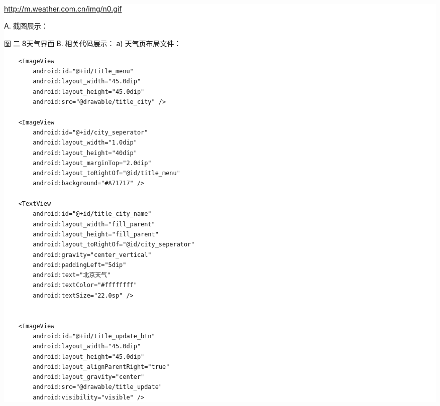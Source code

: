 http://m.weather.com.cn/img/n0.gif 

A.	截图展示：
 
图 二 8天气界面
B.	相关代码展示：
a)	天气页布局文件：
<?xml version="1.0" encoding="utf-8"?>
<RelativeLayout xmlns:android="http://schemas.android.com/apk/res/android"
    android:layout_width="match_parent"
    android:layout_height="match_parent"
    android:orientation="vertical">
    <!--顶部工具栏-->
    <RelativeLayout
        android:id="@+id/title"
        android:layout_width="fill_parent"
        android:layout_height="45.0dip"
        android:background="#ffcd2626"
        android:gravity="center_vertical">

        <ImageView
            android:id="@+id/title_menu"
            android:layout_width="45.0dip"
            android:layout_height="45.0dip"
            android:src="@drawable/title_city" />

        <ImageView
            android:id="@+id/city_seperator"
            android:layout_width="1.0dip"
            android:layout_height="40dip"
            android:layout_marginTop="2.0dip"
            android:layout_toRightOf="@id/title_menu"
            android:background="#A71717" />

        <TextView
            android:id="@+id/title_city_name"
            android:layout_width="fill_parent"
            android:layout_height="fill_parent"
            android:layout_toRightOf="@id/city_seperator"
            android:gravity="center_vertical"
            android:paddingLeft="5dip"
            android:text="北京天气"
            android:textColor="#ffffffff"
            android:textSize="22.0sp" />


        <ImageView
            android:id="@+id/title_update_btn"
            android:layout_width="45.0dip"
            android:layout_height="45.0dip"
            android:layout_alignParentRight="true"
            android:layout_gravity="center"
            android:src="@drawable/title_update"
            android:visibility="visible" />
